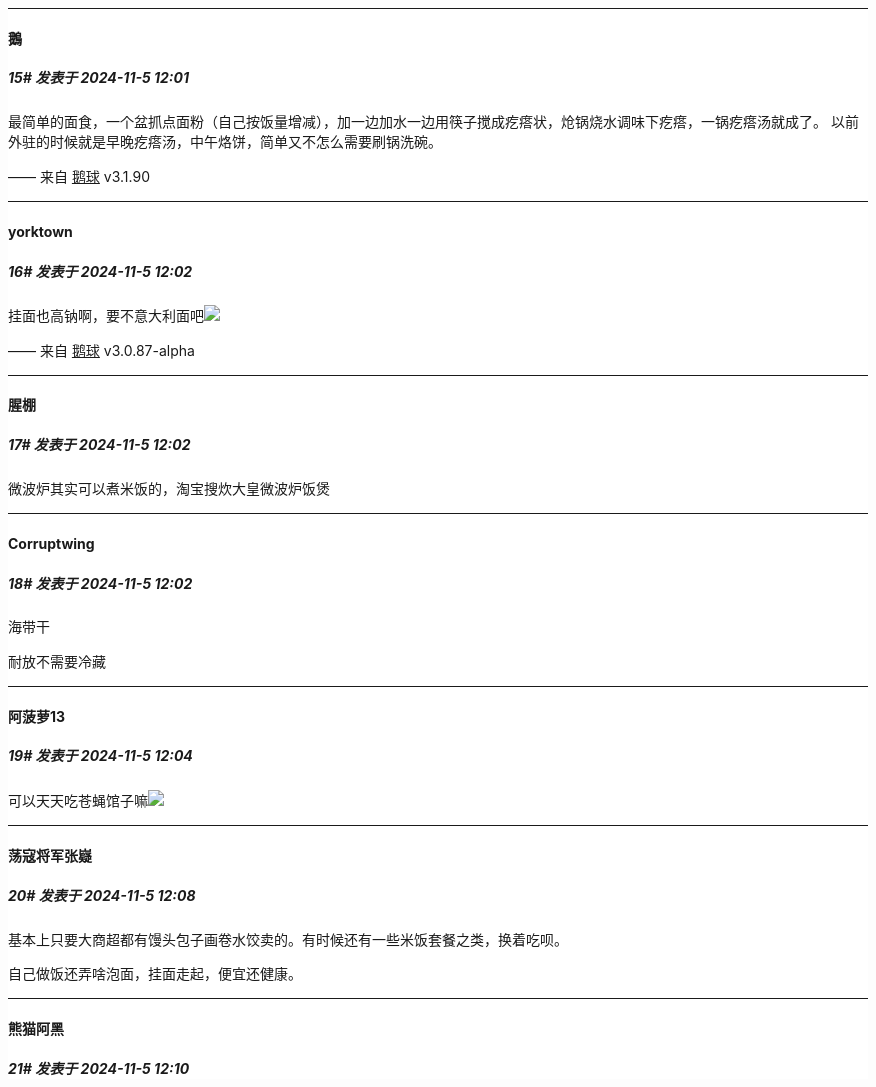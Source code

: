 *****

####  鵝  
##### 15#       发表于 2024-11-5 12:01

最简单的面食，一个盆抓点面粉（自己按饭量增减），加一边加水一边用筷子搅成疙瘩状，炝锅烧水调味下疙瘩，一锅疙瘩汤就成了。
以前外驻的时候就是早晚疙瘩汤，中午烙饼，简单又不怎么需要刷锅洗碗。

—— 来自 [鹅球](https://www.pgyer.com/GcUxKd4w) v3.1.90

*****

####  yorktown  
##### 16#       发表于 2024-11-5 12:02

挂面也高钠啊，要不意大利面吧<img src="https://static.saraba1st.com/image/smiley/face2017/037.png" referrerpolicy="no-referrer">

—— 来自 [鹅球](https://www.pgyer.com/xfPejhuq) v3.0.87-alpha

*****

####  腥棚  
##### 17#       发表于 2024-11-5 12:02

微波炉其实可以煮米饭的，淘宝搜炊大皇微波炉饭煲

*****

####  Corruptwing  
##### 18#       发表于 2024-11-5 12:02

海带干

耐放不需要冷藏

*****

####  阿菠萝13  
##### 19#       发表于 2024-11-5 12:04

可以天天吃苍蝇馆子嘛<img src="https://static.saraba1st.com/image/smiley/face2017/037.png" referrerpolicy="no-referrer">

*****

####  荡寇将军张嶷  
##### 20#       发表于 2024-11-5 12:08

基本上只要大商超都有馒头包子画卷水饺卖的。有时候还有一些米饭套餐之类，换着吃呗。

自己做饭还弄啥泡面，挂面走起，便宜还健康。

*****

####  熊猫阿黑  
##### 21#       发表于 2024-11-5 12:10

